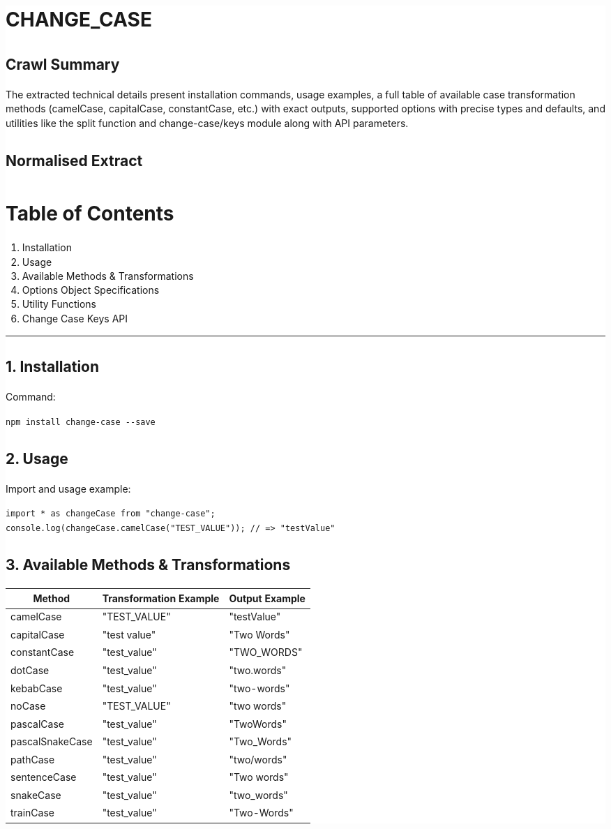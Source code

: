 # CHANGE_CASE

## Crawl Summary
The extracted technical details present installation commands, usage examples, a full table of available case transformation methods (camelCase, capitalCase, constantCase, etc.) with exact outputs, supported options with precise types and defaults, and utilities like the split function and change-case/keys module along with API parameters.

## Normalised Extract
# Table of Contents

1. Installation
2. Usage
3. Available Methods & Transformations
4. Options Object Specifications
5. Utility Functions
6. Change Case Keys API

---

## 1. Installation

Command:

    npm install change-case --save

## 2. Usage

Import and usage example:

    import * as changeCase from "change-case";
    console.log(changeCase.camelCase("TEST_VALUE")); // => "testValue"

## 3. Available Methods & Transformations

| Method            | Transformation Example | Output Example   |
|-------------------|------------------------|------------------|
| camelCase         | "TEST_VALUE"         | "testValue"    |
| capitalCase       | "test value"         | "Two Words"    |
| constantCase      | "test_value"         | "TWO_WORDS"    |
| dotCase           | "test_value"         | "two.words"    |
| kebabCase         | "test_value"         | "two-words"    |
| noCase            | "TEST_VALUE"         | "two words"    |
| pascalCase        | "test_value"         | "TwoWords"     |
| pascalSnakeCase   | "test_value"         | "Two_Words"    |
| pathCase          | "test_value"         | "two/words"    |
| sentenceCase      | "test_value"         | "Two words"    |
| snakeCase         | "test_value"         | "two_words"    |
| trainCase         | "test_value"         | "Two-Words"    |
